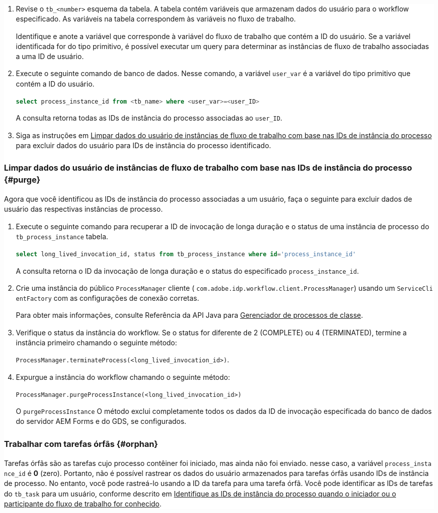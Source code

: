1. Revise o `tb_<number>` esquema da tabela. A tabela contém variáveis que armazenam dados do usuário para o workflow especificado. As variáveis na tabela correspondem às variáveis no fluxo de trabalho.

   Identifique e anote a variável que corresponde à variável do fluxo de trabalho que contém a ID do usuário. Se a variável identificada for do tipo primitivo, é possível executar um query para determinar as instâncias de fluxo de trabalho associadas a uma ID de usuário.

1. Execute o seguinte comando de banco de dados. Nesse comando, a variável `user_var` é a variável do tipo primitivo que contém a ID do usuário.

   ```sql
   select process_instance_id from <tb_name> where <user_var>=<user_ID>
   ```

   A consulta retorna todas as IDs de instância do processo associadas ao `user_ID`.

1. Siga as instruções em [Limpar dados do usuário de instâncias de fluxo de trabalho com base nas IDs de instância do processo](/help/forms/using/forms-workflow-jee-handling-user-data.md#purge) para excluir dados do usuário para IDs de instância do processo identificado.

### Limpar dados do usuário de instâncias de fluxo de trabalho com base nas IDs de instância do processo {#purge}

Agora que você identificou as IDs de instância do processo associadas a um usuário, faça o seguinte para excluir dados de usuário das respectivas instâncias de processo.

1. Execute o seguinte comando para recuperar a ID de invocação de longa duração e o status de uma instância de processo do `tb_process_instance` tabela.

   ```sql
   select long_lived_invocation_id, status from tb_process_instance where id='process_instance_id'
   ```

   A consulta retorna o ID da invocação de longa duração e o status do especificado `process_instance_id`.

1. Crie uma instância do público `ProcessManager` cliente ( `com.adobe.idp.workflow.client.ProcessManager`) usando um `ServiceClientFactory` com as configurações de conexão corretas.

   Para obter mais informações, consulte Referência da API Java para [Gerenciador de processos de classe](https://helpx.adobe.com/experience-manager/6-4/forms/ProgramLC/javadoc/com/adobe/idp/workflow/client/ProcessManager.html).

1. Verifique o status da instância do workflow. Se o status for diferente de 2 (COMPLETE) ou 4 (TERMINATED), termine a instância primeiro chamando o seguinte método:

   `ProcessManager.terminateProcess(<long_lived_invocation_id>)`.

1. Expurgue a instância do workflow chamando o seguinte método:

   `ProcessManager.purgeProcessInstance(<long_lived_invocation_id>)`

   O `purgeProcessInstance` O método exclui completamente todos os dados da ID de invocação especificada do banco de dados do servidor AEM Forms e do GDS, se configurados.

### Trabalhar com tarefas órfãs {#orphan}

Tarefas órfãs são as tarefas cujo processo contêiner foi iniciado, mas ainda não foi enviado. nesse caso, a variável `process_instance_id` é **0** (zero). Portanto, não é possível rastrear os dados do usuário armazenados para tarefas órfãs usando IDs de instância de processo. No entanto, você pode rastreá-lo usando a ID da tarefa para uma tarefa órfã. Você pode identificar as IDs de tarefas do `tb_task` para um usuário, conforme descrito em [Identifique as IDs de instância do processo quando o iniciador ou o participante do fluxo de trabalho for conhecido](/help/forms/using/forms-workflow-jee-handling-user-data.md#initiator-participant).
